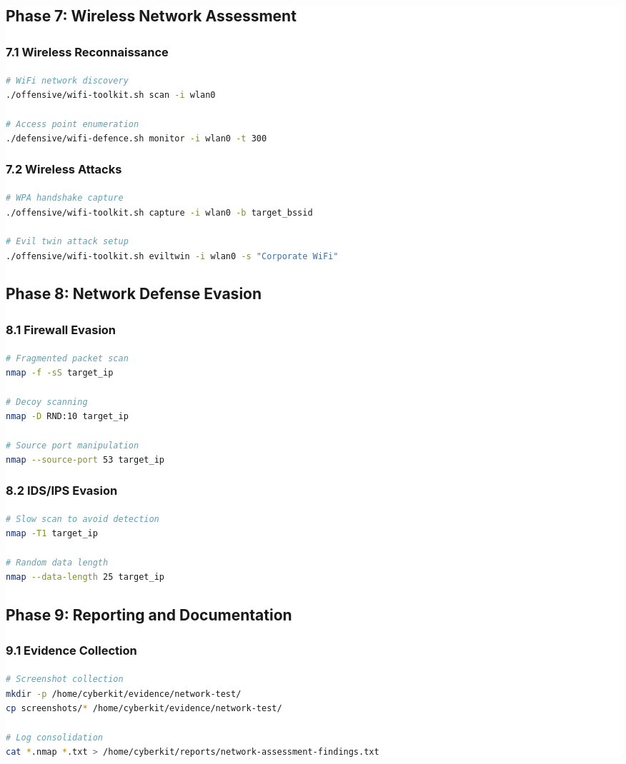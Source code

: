 ## Phase 7: Wireless Network Assessment

### 7.1 Wireless Reconnaissance
```bash
# WiFi network discovery
./offensive/wifi-toolkit.sh scan -i wlan0

# Access point enumeration
./defensive/wifi-defence.sh monitor -i wlan0 -t 300
```

### 7.2 Wireless Attacks
```bash
# WPA handshake capture
./offensive/wifi-toolkit.sh capture -i wlan0 -b target_bssid

# Evil twin attack setup
./offensive/wifi-toolkit.sh eviltwin -i wlan0 -s "Corporate WiFi"
```

## Phase 8: Network Defense Evasion

### 8.1 Firewall Evasion
```bash
# Fragmented packet scan
nmap -f -sS target_ip

# Decoy scanning
nmap -D RND:10 target_ip

# Source port manipulation
nmap --source-port 53 target_ip
```

### 8.2 IDS/IPS Evasion
```bash
# Slow scan to avoid detection
nmap -T1 target_ip

# Random data length
nmap --data-length 25 target_ip
```

## Phase 9: Reporting and Documentation

### 9.1 Evidence Collection
```bash
# Screenshot collection
mkdir -p /home/cyberkit/evidence/network-test/
cp screenshots/* /home/cyberkit/evidence/network-test/

# Log consolidation
cat *.nmap *.txt > /home/cyberkit/reports/network-assessment-findings.txt
```

